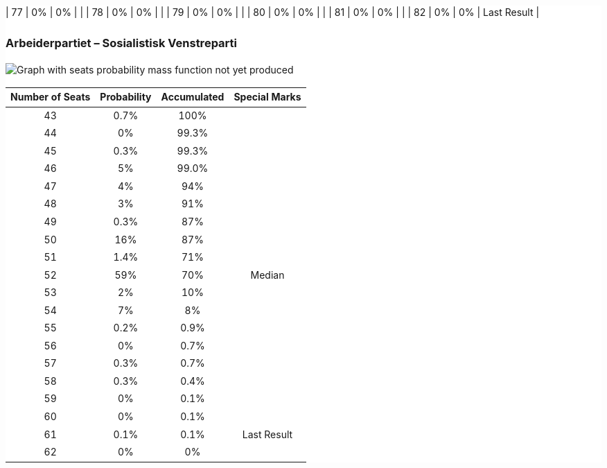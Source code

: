 | 77 | 0% | 0% |  |
| 78 | 0% | 0% |  |
| 79 | 0% | 0% |  |
| 80 | 0% | 0% |  |
| 81 | 0% | 0% |  |
| 82 | 0% | 0% | Last Result |

### Arbeiderpartiet – Sosialistisk Venstreparti

![Graph with seats probability mass function not yet produced](2022-11-14-Sentio-coalitions-seats-pmf-ap–sv.png "Seats Probability Mass Function")

| Number of Seats | Probability | Accumulated | Special Marks |
|:---------------:|:-----------:|:-----------:|:-------------:|
| 43 | 0.7% | 100% |  |
| 44 | 0% | 99.3% |  |
| 45 | 0.3% | 99.3% |  |
| 46 | 5% | 99.0% |  |
| 47 | 4% | 94% |  |
| 48 | 3% | 91% |  |
| 49 | 0.3% | 87% |  |
| 50 | 16% | 87% |  |
| 51 | 1.4% | 71% |  |
| 52 | 59% | 70% | Median |
| 53 | 2% | 10% |  |
| 54 | 7% | 8% |  |
| 55 | 0.2% | 0.9% |  |
| 56 | 0% | 0.7% |  |
| 57 | 0.3% | 0.7% |  |
| 58 | 0.3% | 0.4% |  |
| 59 | 0% | 0.1% |  |
| 60 | 0% | 0.1% |  |
| 61 | 0.1% | 0.1% | Last Result |
| 62 | 0% | 0% |  |
